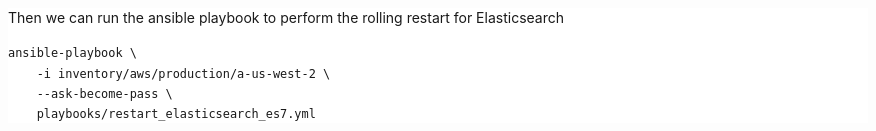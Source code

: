 Then we can run the ansible playbook to perform the rolling restart for Elasticsearch

```
ansible-playbook \
	-i inventory/aws/production/a-us-west-2 \
	--ask-become-pass \
	playbooks/restart_elasticsearch_es7.yml
```